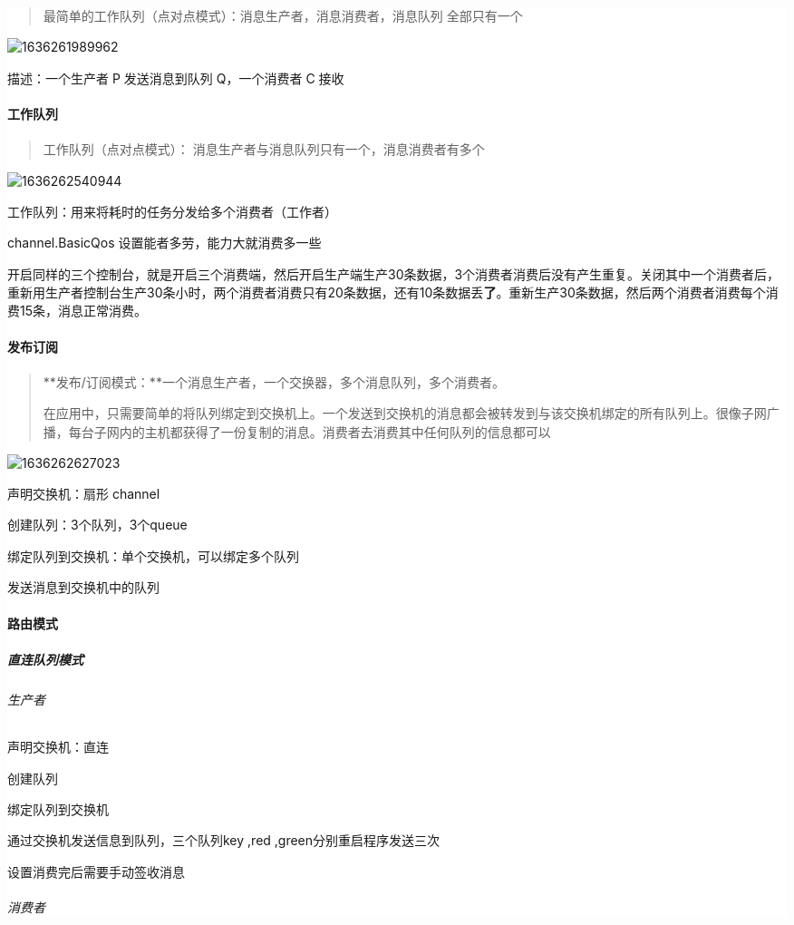 > 最简单的工作队列（点对点模式）：消息生产者，消息消费者，消息队列 全部只有一个

![1636261989962](C:\Users\12987\AppData\Roaming\Typora\typora-user-images\1636261989962.png)

 描述：一个生产者 P 发送消息到队列 Q，一个消费者 C 接收



#### 工作队列

> 工作队列（点对点模式）： 消息生产者与消息队列只有一个，消息消费者有多个

![1636262540944](C:\Users\12987\AppData\Roaming\Typora\typora-user-images\1636262540944.png)

工作队列：用来将耗时的任务分发给多个消费者（工作者）



channel.BasicQos  设置能者多劳，能力大就消费多一些

开启同样的三个控制台，就是开启三个消费端，然后开启生产端生产30条数据，3个消费者消费后没有产生重复。关闭其中一个消费者后，重新用生产者控制台生产30条小时，两个消费者消费只有20条数据，还有10条数据丢**了**。重新生产30条数据，然后两个消费者消费每个消费15条，消息正常消费。

#### 发布订阅

> **发布/订阅模式：**一个消息生产者，一个交换器，多个消息队列，多个消费者。 
>
> 在应用中，只需要简单的将队列绑定到交换机上。一个发送到交换机的消息都会被转发到与该交换机绑定的所有队列上。很像子网广播，每台子网内的主机都获得了一份复制的消息。消费者去消费其中任何队列的信息都可以

![1636262627023](C:\Users\12987\AppData\Roaming\Typora\typora-user-images\1636262627023.png)

声明交换机：扇形 channel

创建队列：3个队列，3个queue

绑定队列到交换机：单个交换机，可以绑定多个队列

发送消息到交换机中的队列



 



#### 路由模式

##### 直连队列模式

###### 生产者

声明交换机：直连

创建队列

绑定队列到交换机

通过交换机发送信息到队列，三个队列key ,red ,green分别重启程序发送三次

设置消费完后需要手动签收消息

###### 消费者

